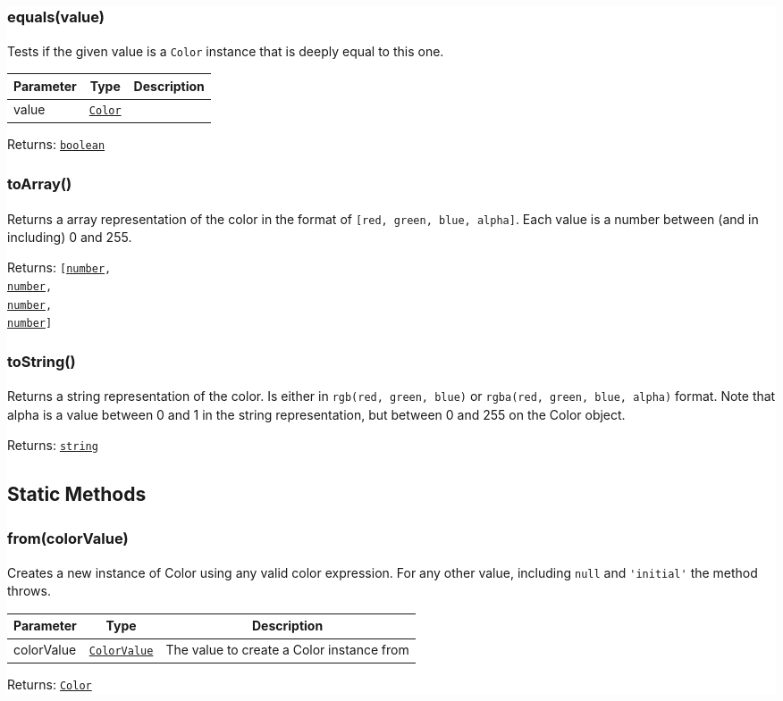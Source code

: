### equals(value)



Tests if the given value is a `Color` instance that is deeply equal to this one.


Parameter|Type|Description
-|-|-
value | <code style="white-space: nowrap"><a href="#" >Color</a></code> | 


Returns: <code style="white-space: nowrap"><a href="https://developer.mozilla.org/en-US/docs/Web/JavaScript/Data_structures#Boolean_type" title="View &quot;boolean&quot; on MDN">boolean</a></code>

### toArray()



Returns a array representation of the color in the format of `[red, green, blue, alpha]`. Each value is a number between (and in including) 0 and 255.

Returns: <code style="white-space: nowrap">[<a href="https://developer.mozilla.org/en-US/docs/Web/JavaScript/Data_structures#Number_type" title="View &quot;number&quot; on MDN">number</a>, <a href="https://developer.mozilla.org/en-US/docs/Web/JavaScript/Data_structures#Number_type" title="View &quot;number&quot; on MDN">number</a>, <a href="https://developer.mozilla.org/en-US/docs/Web/JavaScript/Data_structures#Number_type" title="View &quot;number&quot; on MDN">number</a>, <a href="https://developer.mozilla.org/en-US/docs/Web/JavaScript/Data_structures#Number_type" title="View &quot;number&quot; on MDN">number</a>]</code>

### toString()



Returns a string representation of the color. Is either in `rgb(red, green, blue)` or `rgba(red, green, blue, alpha)` format. Note that alpha is a value between 0 and 1 in the string representation, but between 0 and 255 on the Color object.

Returns: <code style="white-space: nowrap"><a href="https://developer.mozilla.org/en-US/docs/Web/JavaScript/Data_structures#String_type" title="View &quot;string&quot; on MDN">string</a></code>

## Static Methods

### from(colorValue)



Creates a new instance of Color using any valid color expression. For any other value, including `null` and `'initial'` the method throws.


Parameter|Type|Description
-|-|-
colorValue | <code style="white-space: nowrap"><a href="Color.html#colorvalue" title="Color Class Type">ColorValue</a></code> | The value to create a Color instance from


Returns: <code style="white-space: nowrap"><a href="#" >Color</a></code>
